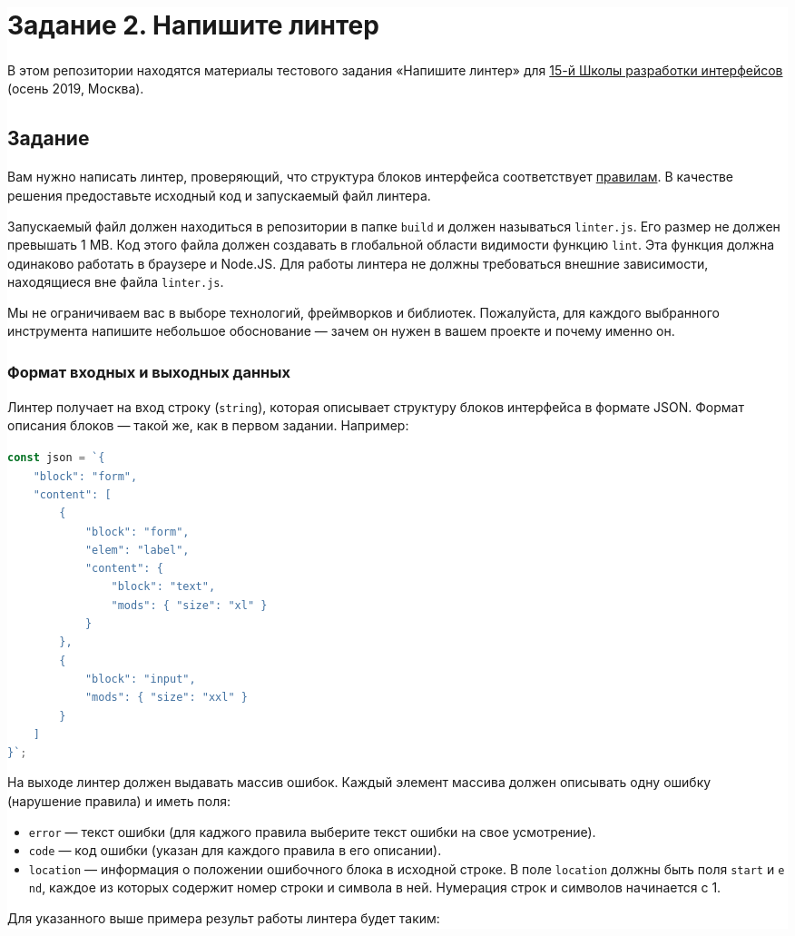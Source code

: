 # Задание 2. Напишите линтер

В этом репозитории находятся материалы тестового задания «Напишите линтер» для [15-й Школы разработки интерфейсов](https://yandex.ru/promo/academy/shri) (осень 2019, Москва).

## Задание

Вам нужно написать линтер, проверяющий, что структура блоков интерфейса соответствует [правилам](#style-guide). В качестве решения предоставьте исходный код и запускаемый файл линтера.

Запускаемый файл должен находиться в репозитории в папке `build` и должен называться `linter.js`. Его размер не должен превышать 1 MB. Код этого файла должен создавать в глобальной области видимости функцию `lint`. Эта функция должна одинаково работать в браузере и Node.JS. Для работы линтера не должны требоваться внешние зависимости, находящиеся вне файла `linter.js`.

Мы не ограничиваем вас в выборе технологий, фреймворков и библиотек. Пожалуйста, для каждого выбранного инструмента напишите небольшое обоснование — зачем он нужен в вашем проекте и почему именно он.

### Формат входных и выходных данных

Линтер получает на вход строку (`string`), которая описывает структуру блоков интерфейса в формате JSON. Формат описания блоков — такой же, как в первом задании. Например:

```js
const json = `{
    "block": "form",
    "content": [
        {
            "block": "form",
            "elem": "label",
            "content": {
                "block": "text",
                "mods": { "size": "xl" }
            }
        },
        {
            "block": "input",
            "mods": { "size": "xxl" }
        }
    ]
}`;
```

На выходе линтер должен выдавать массив ошибок. Каждый элемент массива должен описывать одну ошибку (нарушение правила) и иметь поля:

- `error` — текст ошибки (для каджого правила выберите текст ошибки на свое усмотрение).
- `code` — код ошибки (указан для каждого правила в его описании).
- `location` — информация о положении ошибочного блока в исходной строке. В поле `location` должны быть поля `start` и `end`, каждое из которых содержит номер строки и символа в ней. Нумерация строк и символов начинается с 1.

Для указанного выше примера результ работы линтера будет таким:
